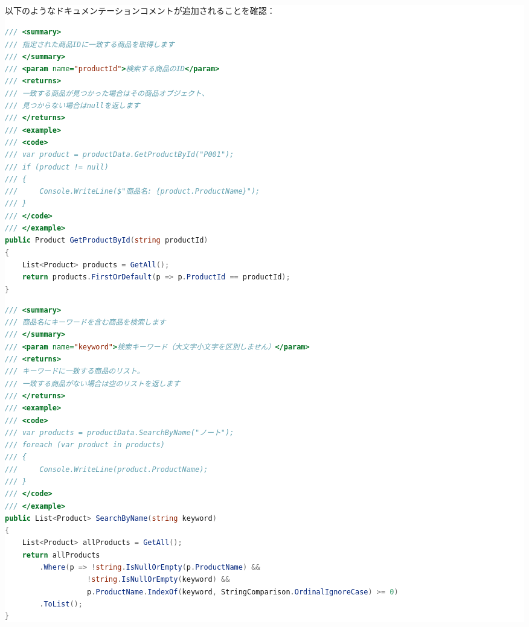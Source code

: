    以下のようなドキュメンテーションコメントが追加されることを確認：

   ```csharp
   /// <summary>
   /// 指定された商品IDに一致する商品を取得します
   /// </summary>
   /// <param name="productId">検索する商品のID</param>
   /// <returns>
   /// 一致する商品が見つかった場合はその商品オブジェクト、
   /// 見つからない場合はnullを返します
   /// </returns>
   /// <example>
   /// <code>
   /// var product = productData.GetProductById("P001");
   /// if (product != null)
   /// {
   ///     Console.WriteLine($"商品名: {product.ProductName}");
   /// }
   /// </code>
   /// </example>
   public Product GetProductById(string productId)
   {
       List<Product> products = GetAll();
       return products.FirstOrDefault(p => p.ProductId == productId);
   }
   ```

   ```csharp
   /// <summary>
   /// 商品名にキーワードを含む商品を検索します
   /// </summary>
   /// <param name="keyword">検索キーワード（大文字小文字を区別しません）</param>
   /// <returns>
   /// キーワードに一致する商品のリスト。
   /// 一致する商品がない場合は空のリストを返します
   /// </returns>
   /// <example>
   /// <code>
   /// var products = productData.SearchByName("ノート");
   /// foreach (var product in products)
   /// {
   ///     Console.WriteLine(product.ProductName);
   /// }
   /// </code>
   /// </example>
   public List<Product> SearchByName(string keyword)
   {
       List<Product> allProducts = GetAll();
       return allProducts
           .Where(p => !string.IsNullOrEmpty(p.ProductName) &&
                      !string.IsNullOrEmpty(keyword) &&
                      p.ProductName.IndexOf(keyword, StringComparison.OrdinalIgnoreCase) >= 0)
           .ToList();
   }
   ```
